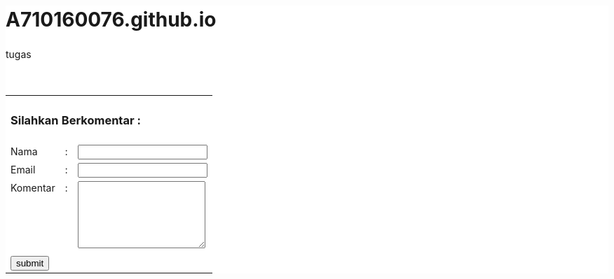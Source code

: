 # A710160076.github.io
tugas
 <html>
<head>
      <title> From komentar </title>
</head>
<body>
<table>
<tr>
<tdcolspan="3">&nbsp;</td></tr><tr>
  <td colspan="3"><h3>Silahkan Berkomentar : </h3></td>
</tr>
<tr>
<td>Nama</td>
<td>:</td>
<td><input type=text name="siska mutia ardani"></td>
</tr>
<tr>
<td>Email</td>
<td>:</td>
<td><input type=text name="a710160076@student.ums.ac.id"></td>
</tr>
<tr>
<td valign=top>Komentar</td>
<td valign=top>:</td>
<td><textarea name="semangat belajar" rows=6 width=200></textarea></td>
</tr>
<tr>
<td colspan="3"><input type=submit name="submit"
value=submit></td>
</tr>
</table>
</body>
<body BGCOLOR ="#00FF00">
</html>
